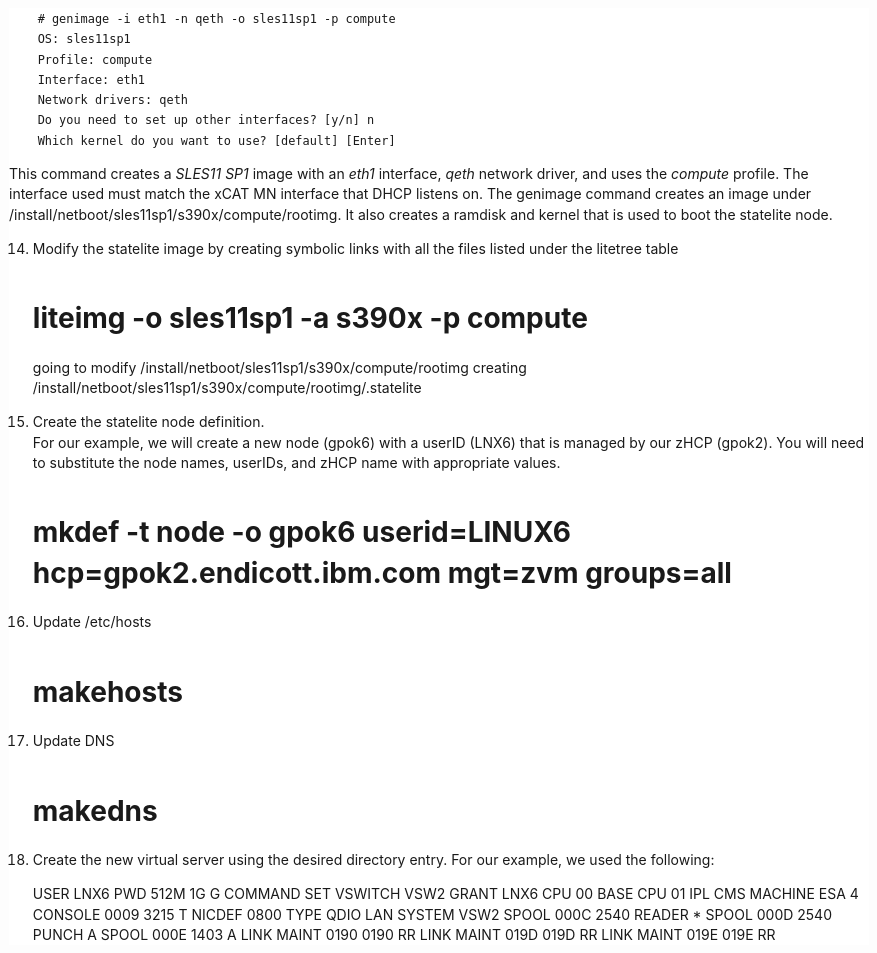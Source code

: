         
        # genimage -i eth1 -n qeth -o sles11sp1 -p compute
        OS: sles11sp1
        Profile: compute
        Interface: eth1
        Network drivers: qeth
        Do you need to set up other interfaces? [y/n] n
        Which kernel do you want to use? [default] [Enter]
        

This command creates a _SLES11 SP1_ image with an _eth1_ interface, _qeth_ network driver, and uses the _compute_ profile. The interface used must match the xCAT MN interface that DHCP listens on. The genimage command creates an image under /install/netboot/sles11sp1/s390x/compute/rootimg. It also creates a ramdisk and kernel that is used to boot the statelite node. 

  14. Modify the statelite image by creating symbolic links with all the files listed under the litetree table 
        
        
        # liteimg -o sles11sp1 -a s390x -p compute
        going to modify /install/netboot/sles11sp1/s390x/compute/rootimg
        creating /install/netboot/sles11sp1/s390x/compute/rootimg/.statelite
        

  15. Create the statelite node definition.  
For our example, we will create a new node (gpok6) with a userID (LNX6) that is managed by our zHCP (gpok2). You will need to substitute the node names, userIDs, and zHCP name with appropriate values. 
        
        # mkdef -t node -o gpok6 userid=LINUX6 hcp=gpok2.endicott.ibm.com mgt=zvm groups=all

  16. Update /etc/hosts 
        
        # makehosts

  17. Update DNS 
        
        # makedns

  18. Create the new virtual server using the desired directory entry. For our example, we used the following: 
        
        
        USER LNX6 PWD 512M 1G G
        COMMAND SET VSWITCH VSW2 GRANT LNX6
        CPU 00 BASE
        CPU 01
        IPL CMS
        MACHINE ESA 4
        CONSOLE 0009 3215 T
        NICDEF 0800 TYPE QDIO LAN SYSTEM VSW2
        SPOOL 000C 2540 READER *
        SPOOL 000D 2540 PUNCH A
        SPOOL 000E 1403 A
        LINK MAINT 0190 0190 RR
        LINK MAINT 019D 019D RR
        LINK MAINT 019E 019E RR
        